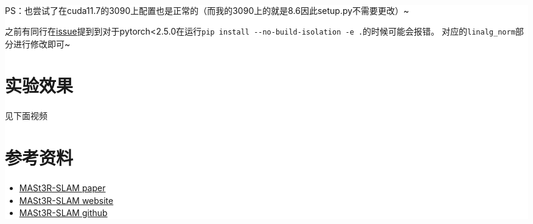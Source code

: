 
PS：也尝试了在cuda11.7的3090上配置也是正常的（而我的3090上的就是8.6因此setup.py不需要更改）~

之前有同行在[issue](https://github.com/rmurai0610/MASt3R-SLAM/issues/9)提到到对于pytorch<2.5.0在运行`pip install --no-build-isolation -e .`的时候可能会报错。
对应的`linalg_norm`部分进行修改即可~


# 实验效果
见下面视频


<div align="center">
<iframe width="80%" height="400" src="//player.bilibili.com/player.html?isOutside=true&aid=114070355184394&bvid=BV1ctP7epEWo&cid=28590016190&p=1&autoplay=0" title="Bilibili video player" frameborder="0" allow="accelerometer; autoplay; clipboard-write; encrypted-media; gyroscope; picture-in-picture; web-share" allowfullscreen></iframe>
</div>


<div align="center">
<iframe width="80%" height="400" src="//player.bilibili.com/player.html?isOutside=true&aid=114070422294380&bvid=BV1AHP7e4EZt&cid=28590342717&p=1&autoplay=0" title="Bilibili video player" frameborder="0" allow="accelerometer; autoplay; clipboard-write; encrypted-media; gyroscope; picture-in-picture; web-share" allowfullscreen></iframe>
</div>




# 参考资料
* [MASt3R-SLAM paper](https://arxiv.org/pdf/2412.12392)
* [MASt3R-SLAM website](https://edexheim.github.io/mast3r-slam/)
* [MASt3R-SLAM github](https://github.com/rmurai0610/MASt3R-SLAM)